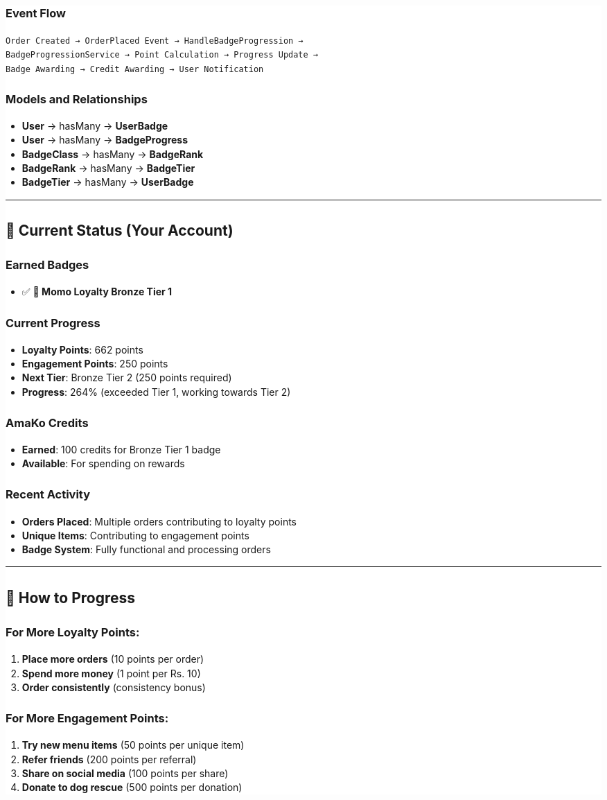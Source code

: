 ### Event Flow
```
Order Created → OrderPlaced Event → HandleBadgeProgression → 
BadgeProgressionService → Point Calculation → Progress Update → 
Badge Awarding → Credit Awarding → User Notification
```

### Models and Relationships
- **User** → hasMany → **UserBadge**
- **User** → hasMany → **BadgeProgress**
- **BadgeClass** → hasMany → **BadgeRank**
- **BadgeRank** → hasMany → **BadgeTier**
- **BadgeTier** → hasMany → **UserBadge**

---

## 🎯 Current Status (Your Account)

### Earned Badges
- ✅ **🥟 Momo Loyalty Bronze Tier 1**

### Current Progress
- **Loyalty Points**: 662 points
- **Engagement Points**: 250 points
- **Next Tier**: Bronze Tier 2 (250 points required)
- **Progress**: 264% (exceeded Tier 1, working towards Tier 2)

### AmaKo Credits
- **Earned**: 100 credits for Bronze Tier 1 badge
- **Available**: For spending on rewards

### Recent Activity
- **Orders Placed**: Multiple orders contributing to loyalty points
- **Unique Items**: Contributing to engagement points
- **Badge System**: Fully functional and processing orders

---

## 🚀 How to Progress

### For More Loyalty Points:
1. **Place more orders** (10 points per order)
2. **Spend more money** (1 point per Rs. 10)
3. **Order consistently** (consistency bonus)

### For More Engagement Points:
1. **Try new menu items** (50 points per unique item)
2. **Refer friends** (200 points per referral)
3. **Share on social media** (100 points per share)
4. **Donate to dog rescue** (500 points per donation)
